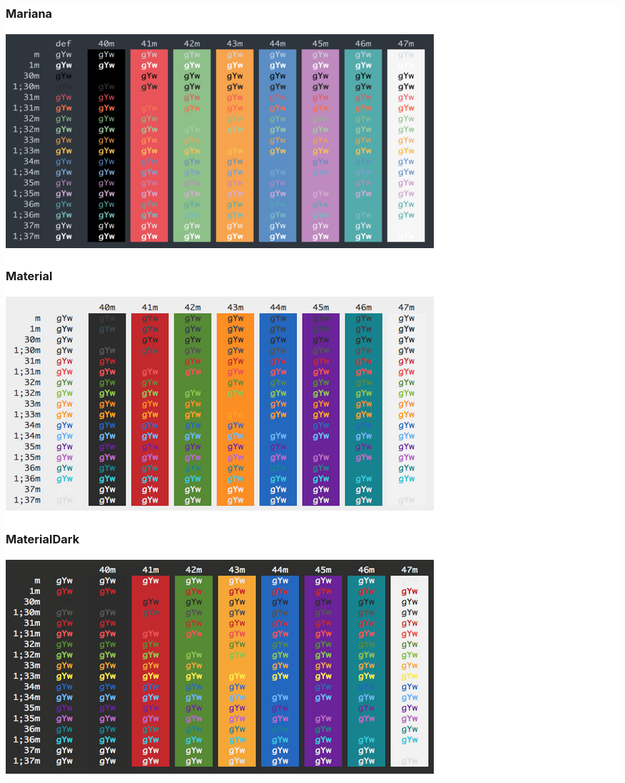 ### Mariana

![Screenshot](screenshots/mariana.png)

### Material

![Screenshot](screenshots/material.png)

### MaterialDark

![Screenshot](screenshots/material_dark.png)
